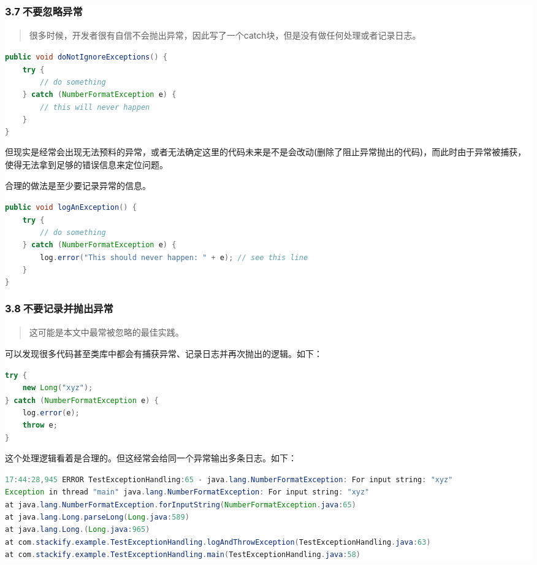 ### 3.7 不要忽略异常

> 很多时候，开发者很有自信不会抛出异常，因此写了一个catch块，但是没有做任何处理或者记录日志。

```java
public void doNotIgnoreExceptions() {
    try {
        // do something
    } catch (NumberFormatException e) {
        // this will never happen
    }
}
```

但现实是经常会出现无法预料的异常，或者无法确定这里的代码未来是不是会改动(删除了阻止异常抛出的代码)，而此时由于异常被捕获，使得无法拿到足够的错误信息来定位问题。

合理的做法是至少要记录异常的信息。

```java
public void logAnException() {
    try {
        // do something
    } catch (NumberFormatException e) {
        log.error("This should never happen: " + e); // see this line
    }
}
```

### 3.8 不要记录并抛出异常

> 这可能是本文中最常被忽略的最佳实践。

可以发现很多代码甚至类库中都会有捕获异常、记录日志并再次抛出的逻辑。如下：

```java
try {
    new Long("xyz");
} catch (NumberFormatException e) {
    log.error(e);
    throw e;
}

```

这个处理逻辑看着是合理的。但这经常会给同一个异常输出多条日志。如下：

```java
17:44:28,945 ERROR TestExceptionHandling:65 - java.lang.NumberFormatException: For input string: "xyz"
Exception in thread "main" java.lang.NumberFormatException: For input string: "xyz"
at java.lang.NumberFormatException.forInputString(NumberFormatException.java:65)
at java.lang.Long.parseLong(Long.java:589)
at java.lang.Long.(Long.java:965)
at com.stackify.example.TestExceptionHandling.logAndThrowException(TestExceptionHandling.java:63)
at com.stackify.example.TestExceptionHandling.main(TestExceptionHandling.java:58)
```

